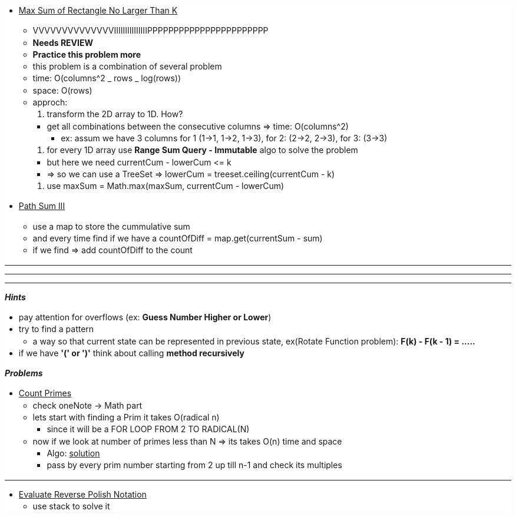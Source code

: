 - [Max Sum of Rectangle No Larger Than K](https://leetcode.com/problems/max-sum-of-rectangle-no-larger-than-k/description/)

  - VVVVVVVVVVVVVVIIIIIIIIIIIIIIIPPPPPPPPPPPPPPPPPPPPPPP
  - **Needs REVIEW**
  - **Practice this problem more**
  - this problem is a combination of several problem
  - time: O(columns^2 _ rows _ log(rows))
  - space: O(rows)
  - approch:
    1. transform the 2D array to 1D. How?
    - get all combinations between the consecutive columns => time: O(columns^2)
      - ex: assum we have 3 columns for 1 (1->1, 1->2, 1->3), for 2: (2->2, 2->3), for 3: (3->3)
    1. for every 1D array use **Range Sum Query - Immutable** algo to solve the problem
    - but here we need currentCum - lowerCum <= k
    - => so we can use a TreeSet => lowerCum = treeset.ceiling(currentCum - k)
    1. use maxSum = Math.max(maxSum, currentCum - lowerCum)

- [Path Sum III](https://leetcode.com/problems/path-sum-iii/description/)
  <a id="Path_Sum_III"></a>
  - use a map to store the cummulative sum
  - and every time find if we have a countOfDiff = map.get(currentSum - sum)
  - if we find => add countOfDiff to the count

---

---

---



**_Hints_**

- pay attention for overflows (ex: **Guess Number Higher or Lower**)
- try to find a pattern
  - a way so that current state can be represented in previous state, ex(Rotate Function problem): **F(k) - F(k - 1) = .....**
- if we have **'(' or ')'** think about calling **method recursively**

**_Problems_**



- [Count Primes](https://leetcode.com/problems/count-primes/description/)
  - check oneNote -> Math part
  - lets start with finding a Prim it takes O(radical n)
    - since it will be a FOR LOOP FROM 2 TO RADICAL(N)
  - now if we look at number of primes less than N => its takes O(n) time and space
    - Algo: [solution](https://www.mkyong.com/java/how-to-determine-a-prime-number-in-java/)
    - pass by every prim number starting from 2 up till n-1 and check its multiples

---



- [Evaluate Reverse Polish Notation](https://leetcode.com/problems/evaluate-reverse-polish-notation/discuss/)
  - use stack to solve it
